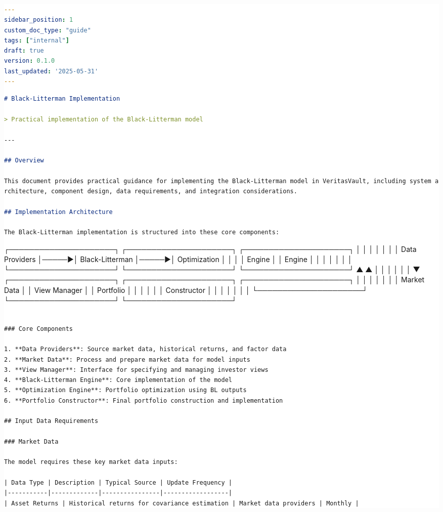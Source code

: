 ```yaml
---
sidebar_position: 1
custom_doc_type: "guide"
tags: ["internal"]
draft: true
version: 0.1.0
last_updated: '2025-05-31'
---
```


```src/vv.Domain/Docs/Domains/Asset/black-litterman-implementation.md
# Black-Litterman Implementation

> Practical implementation of the Black-Litterman model

---

## Overview

This document provides practical guidance for implementing the Black-Litterman model in VeritasVault, including system architecture, component design, data requirements, and integration considerations.

## Implementation Architecture

The Black-Litterman implementation is structured into these core components:

```
┌─────────────────────┐      ┌─────────────────────┐      ┌─────────────────────┐
│                     │      │                     │      │                     │
│   Data Providers    │─────▶│   Black-Litterman   │─────▶│    Optimization     │
│                     │      │       Engine        │      │      Engine         │
│                     │      │                     │      │                     │
└─────────────────────┘      └─────────────────────┘      └─────────────────────┘
         ▲                            ▲                            │
         │                            │                            │
         │                            │                            ▼
┌─────────────────────┐      ┌─────────────────────┐      ┌─────────────────────┐
│                     │      │                     │      │                     │
│    Market Data      │      │    View Manager     │      │    Portfolio        │
│                     │      │                     │      │    Constructor      │
│                     │      │                     │      │                     │
└─────────────────────┘      └─────────────────────┘      └─────────────────────┘
```

### Core Components

1. **Data Providers**: Source market data, historical returns, and factor data
2. **Market Data**: Process and prepare market data for model inputs
3. **View Manager**: Interface for specifying and managing investor views
4. **Black-Litterman Engine**: Core implementation of the model
5. **Optimization Engine**: Portfolio optimization using BL outputs
6. **Portfolio Constructor**: Final portfolio construction and implementation

## Input Data Requirements

### Market Data

The model requires these key market data inputs:

| Data Type | Description | Typical Source | Update Frequency |
|-----------|-------------|----------------|------------------|
| Asset Returns | Historical returns for covariance estimation | Market data providers | Monthly |
```